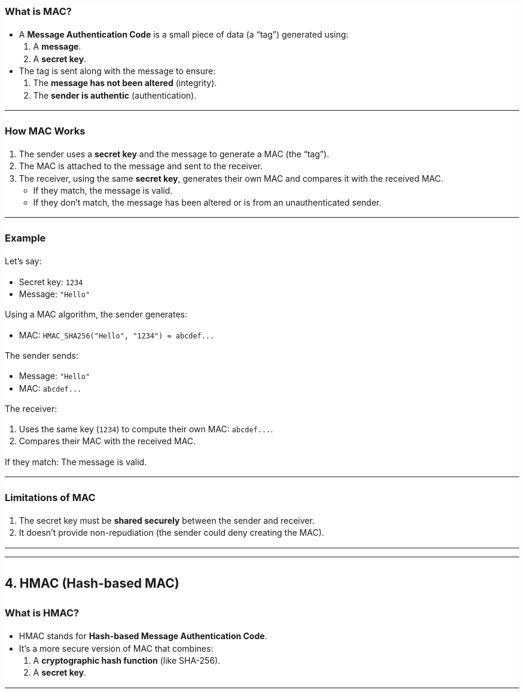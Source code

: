 ### **What is MAC?**
- A **Message Authentication Code** is a small piece of data (a “tag”) generated using:
  1. A **message**.
  2. A **secret key**.
- The tag is sent along with the message to ensure:
  1. The **message has not been altered** (integrity).
  2. The **sender is authentic** (authentication).

---

### **How MAC Works**
1. The sender uses a **secret key** and the message to generate a MAC (the “tag”).
2. The MAC is attached to the message and sent to the receiver.
3. The receiver, using the same **secret key**, generates their own MAC and compares it with the received MAC.
   - If they match, the message is valid.
   - If they don’t match, the message has been altered or is from an unauthenticated sender.

---

### **Example**
Let’s say:
- Secret key: `1234`
- Message: `"Hello"`

Using a MAC algorithm, the sender generates:
- MAC: `HMAC_SHA256("Hello", "1234") = abcdef...`

The sender sends:
- Message: `"Hello"`
- MAC: `abcdef...`

The receiver:
1. Uses the same key (`1234`) to compute their own MAC: `abcdef...`.
2. Compares their MAC with the received MAC.

If they match: The message is valid.

---

### **Limitations of MAC**
1. The secret key must be **shared securely** between the sender and receiver.
2. It doesn’t provide non-repudiation (the sender could deny creating the MAC).

---

---

## **4. HMAC (Hash-based MAC)**

### **What is HMAC?**
- HMAC stands for **Hash-based Message Authentication Code**.
- It’s a more secure version of MAC that combines:
  1. A **cryptographic hash function** (like SHA-256).
  2. A **secret key**.

---